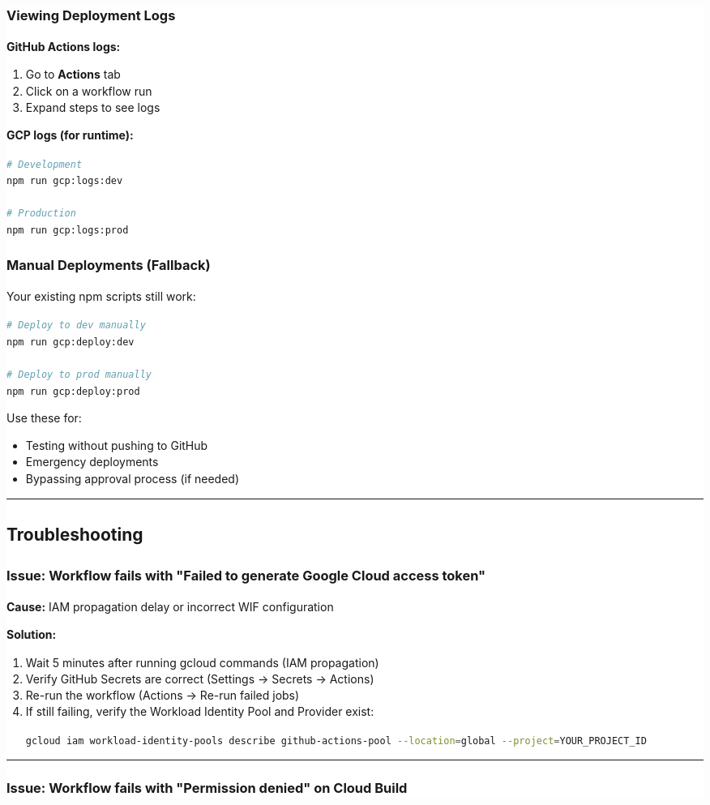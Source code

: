 ### Viewing Deployment Logs

**GitHub Actions logs:**
1. Go to **Actions** tab
2. Click on a workflow run
3. Expand steps to see logs

**GCP logs (for runtime):**
```bash
# Development
npm run gcp:logs:dev

# Production
npm run gcp:logs:prod
```

### Manual Deployments (Fallback)

Your existing npm scripts still work:

```bash
# Deploy to dev manually
npm run gcp:deploy:dev

# Deploy to prod manually
npm run gcp:deploy:prod
```

Use these for:
- Testing without pushing to GitHub
- Emergency deployments
- Bypassing approval process (if needed)

---

## Troubleshooting

### Issue: Workflow fails with "Failed to generate Google Cloud access token"

**Cause:** IAM propagation delay or incorrect WIF configuration

**Solution:**
1. Wait 5 minutes after running gcloud commands (IAM propagation)
2. Verify GitHub Secrets are correct (Settings → Secrets → Actions)
3. Re-run the workflow (Actions → Re-run failed jobs)
4. If still failing, verify the Workload Identity Pool and Provider exist:
   ```bash
   gcloud iam workload-identity-pools describe github-actions-pool --location=global --project=YOUR_PROJECT_ID
   ```

---

### Issue: Workflow fails with "Permission denied" on Cloud Build
